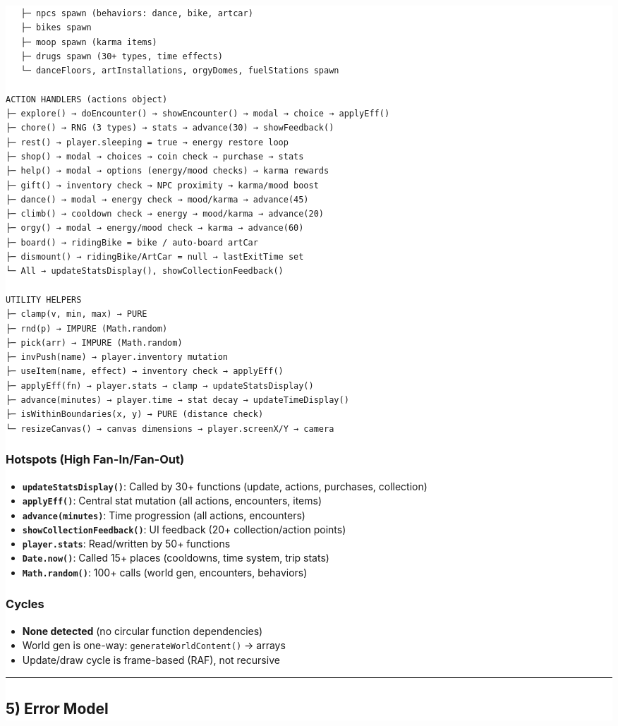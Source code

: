 ```
   ├─ npcs spawn (behaviors: dance, bike, artcar)
   ├─ bikes spawn
   ├─ moop spawn (karma items)
   ├─ drugs spawn (30+ types, time effects)
   └─ danceFloors, artInstallations, orgyDomes, fuelStations spawn

ACTION HANDLERS (actions object)
├─ explore() → doEncounter() → showEncounter() → modal → choice → applyEff()
├─ chore() → RNG (3 types) → stats → advance(30) → showFeedback()
├─ rest() → player.sleeping = true → energy restore loop
├─ shop() → modal → choices → coin check → purchase → stats
├─ help() → modal → options (energy/mood checks) → karma rewards
├─ gift() → inventory check → NPC proximity → karma/mood boost
├─ dance() → modal → energy check → mood/karma → advance(45)
├─ climb() → cooldown check → energy → mood/karma → advance(20)
├─ orgy() → modal → energy/mood check → karma → advance(60)
├─ board() → ridingBike = bike / auto-board artCar
├─ dismount() → ridingBike/ArtCar = null → lastExitTime set
└─ All → updateStatsDisplay(), showCollectionFeedback()

UTILITY HELPERS
├─ clamp(v, min, max) → PURE
├─ rnd(p) → IMPURE (Math.random)
├─ pick(arr) → IMPURE (Math.random)
├─ invPush(name) → player.inventory mutation
├─ useItem(name, effect) → inventory check → applyEff()
├─ applyEff(fn) → player.stats → clamp → updateStatsDisplay()
├─ advance(minutes) → player.time → stat decay → updateTimeDisplay()
├─ isWithinBoundaries(x, y) → PURE (distance check)
└─ resizeCanvas() → canvas dimensions → player.screenX/Y → camera
```

### Hotspots (High Fan-In/Fan-Out)

- **`updateStatsDisplay()`**: Called by 30+ functions (update, actions, purchases, collection)
- **`applyEff()`**: Central stat mutation (all actions, encounters, items)
- **`advance(minutes)`**: Time progression (all actions, encounters)
- **`showCollectionFeedback()`**: UI feedback (20+ collection/action points)
- **`player.stats`**: Read/written by 50+ functions
- **`Date.now()`**: Called 15+ places (cooldowns, time system, trip stats)
- **`Math.random()`**: 100+ calls (world gen, encounters, behaviors)

### Cycles

- **None detected** (no circular function dependencies)
- World gen is one-way: `generateWorldContent()` → arrays
- Update/draw cycle is frame-based (RAF), not recursive

---

## 5) Error Model
